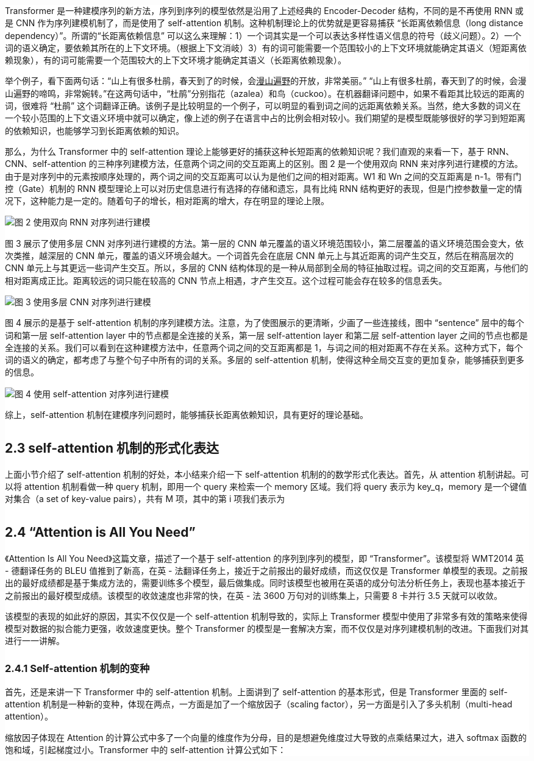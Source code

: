  Transformer 是一种建模序列的新方法，序列到序列的模型依然是沿用了上述经典的 Encoder-Decoder 结构，不同的是不再使用 RNN 或是 CNN 作为序列建模机制了，而是使用了 self-attention 机制。这种机制理论上的优势就是更容易捕获 “长距离依赖信息（long distance dependency）”。所谓的“长距离依赖信息” 可以这么来理解：1）一个词其实是一个可以表达多样性语义信息的符号（歧义问题）。2）一个词的语义确定，要依赖其所在的上下文环境。（根据上下文消岐）3）有的词可能需要一个范围较小的上下文环境就能确定其语义（短距离依赖现象），有的词可能需要一个范围较大的上下文环境才能确定其语义（长距离依赖现象）。

 举个例子，看下面两句话：“山上有很多杜鹃，春天到了的时候，会[漫山遍野](https://www.baidu.com/s?wd=%E6%BC%AB%E5%B1%B1%E9%81%8D%E9%87%8E&tn=24004469_oem_dg&rsv_dl=gh_pl_sl_csd)的开放，非常美丽。” “山上有很多杜鹃，春天到了的时候，会漫山遍野的啼鸣，非常婉转。”在这两句话中，“杜鹃”分别指花（azalea）和鸟（cuckoo）。在机器翻译问题中，如果不看距其比较远的距离的词，很难将 “杜鹃” 这个词翻译正确。该例子是比较明显的一个例子，可以明显的看到词之间的远距离依赖关系。当然，绝大多数的词义在一个较小范围的上下文语义环境中就可以确定，像上述的例子在语言中占的比例会相对较小。我们期望的是模型既能够很好的学习到短距离的依赖知识，也能够学习到长距离依赖的知识。

 那么，为什么 Transformer 中的 self-attention 理论上能够更好的捕获这种长短距离的依赖知识呢？我们直观的来看一下，基于 RNN、CNN、self-attention 的三种序列建模方法，任意两个词之间的交互距离上的区别。图 2 是一个使用双向 RNN 来对序列进行建模的方法。由于是对序列中的元素按顺序处理的，两个词之间的交互距离可以认为是他们之间的相对距离。W1 和 Wn 之间的交互距离是 n-1。带有门控（Gate）机制的 RNN 模型理论上可以对历史信息进行有选择的存储和遗忘，具有比纯 RNN 结构更好的表现，但是门控参数量一定的情况下，这种能力是一定的。随着句子的增长，相对距离的增大，存在明显的理论上限。

![](https://ask.qcloudimg.com/draft/2479598/ua4lw0q4og.png?imageView2/2/w/1620)图 2 使用双向 RNN 对序列进行建模

 图 3 展示了使用多层 CNN 对序列进行建模的方法。第一层的 CNN 单元覆盖的语义环境范围较小，第二层覆盖的语义环境范围会变大，依次类推，越深层的 CNN 单元，覆盖的语义环境会越大。一个词首先会在底层 CNN 单元上与其近距离的词产生交互，然后在稍高层次的 CNN 单元上与其更远一些词产生交互。所以，多层的 CNN 结构体现的是一种从局部到全局的特征抽取过程。词之间的交互距离，与他们的相对距离成正比。距离较远的词只能在较高的 CNN 节点上相遇，才产生交互。这个过程可能会存在较多的信息丢失。

![](https://ask.qcloudimg.com/draft/2479598/oknaiat0yy.png?imageView2/2/w/1620)图 3 使用多层 CNN 对序列进行建模

 图 4 展示的是基于 self-attention 机制的序列建模方法。注意，为了使图展示的更清晰，少画了一些连接线，图中 “sentence” 层中的每个词和第一层 self-attention layer 中的节点都是全连接的关系，第一层 self-attention layer 和第二层 self-attention layer 之间的节点也都是全连接的关系。我们可以看到在这种建模方法中，任意两个词之间的交互距离都是 1，与词之间的相对距离不存在关系。这种方式下，每个词的语义的确定，都考虑了与整个句子中所有的词的关系。多层的 self-attention 机制，使得这种全局交互变的更加复杂，能够捕获到更多的信息。

![](https://ask.qcloudimg.com/draft/2479598/9ld5wwb8ob.png?imageView2/2/w/1620)图 4 使用 self-attention 对序列进行建模

 综上，self-attention 机制在建模序列问题时，能够捕获长距离依赖知识，具有更好的理论基础。

## 2.3 self-attention 机制的形式化表达

 上面小节介绍了 self-attention 机制的好处，本小结来介绍一下 self-attention 机制的的数学形式化表达。首先，从 attention 机制讲起。可以将 attention 机制看做一种 query 机制，即用一个 query 来检索一个 memory 区域。我们将 query 表示为 key_q，memory 是一个键值对集合（a set of key-value pairs），共有 M 项，其中的第 i 项我们表示为

## 2.4 “Attention is All You Need”

 《Attention Is All You Need》这篇文章，描述了一个基于 self-attention 的序列到序列的模型，即 “Transformer”。该模型将 WMT2014 英 - 德翻译任务的 BLEU 值推到了新高，在英 - 法翻译任务上，接近于之前报出的最好成绩，而这仅仅是 Transformer 单模型的表现。之前报出的最好成绩都是基于集成方法的，需要训练多个模型，最后做集成。同时该模型也被用在英语的成分句法分析任务上，表现也基本接近于之前报出的最好模型成绩。该模型的收敛速度也非常的快，在英 - 法 3600 万句对的训练集上，只需要 8 卡并行 3.5 天就可以收敛。

 该模型的表现的如此好的原因，其实不仅仅是一个 self-attention 机制导致的，实际上 Transformer 模型中使用了非常多有效的策略来使得模型对数据的拟合能力更强，收敛速度更快。整个 Transformer 的模型是一套解决方案，而不仅仅是对序列建模机制的改进。下面我们对其进行一一讲解。

### 2.4.1 Self-attention 机制的变种

 首先，还是来讲一下 Transformer 中的 self-attention 机制。上面讲到了 self-attention 的基本形式，但是 Transformer 里面的 self-attention 机制是一种新的变种，体现在两点，一方面是加了一个缩放因子（scaling factor），另一方面是引入了多头机制（multi-head attention）。

 缩放因子体现在 Attention 的计算公式中多了一个向量的维度作为分母，目的是想避免维度过大导致的点乘结果过大，进入 softmax 函数的饱和域，引起梯度过小。Transformer 中的 self-attention 计算公式如下：
